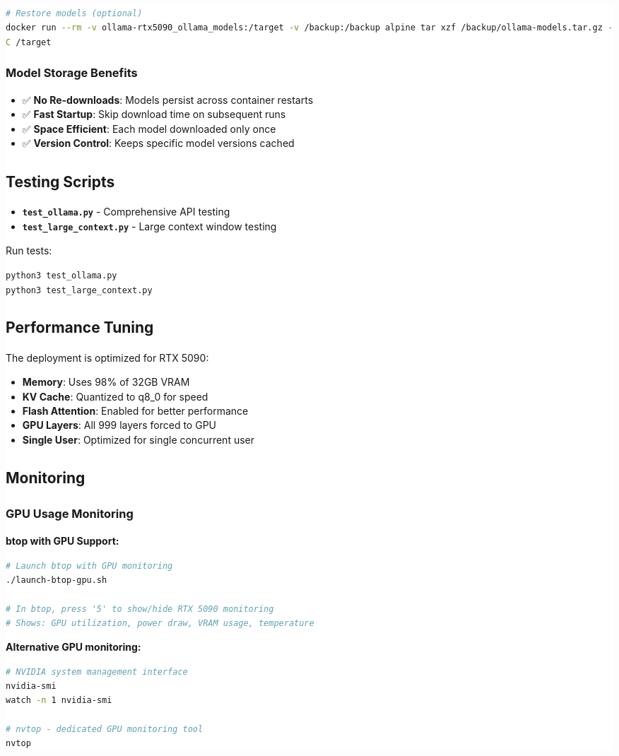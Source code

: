 ```bash
# Restore models (optional)  
docker run --rm -v ollama-rtx5090_ollama_models:/target -v /backup:/backup alpine tar xzf /backup/ollama-models.tar.gz -C /target
```

### Model Storage Benefits
- ✅ **No Re-downloads**: Models persist across container restarts
- ✅ **Fast Startup**: Skip download time on subsequent runs  
- ✅ **Space Efficient**: Each model downloaded only once
- ✅ **Version Control**: Keeps specific model versions cached

## Testing Scripts

- **`test_ollama.py`** - Comprehensive API testing
- **`test_large_context.py`** - Large context window testing

Run tests:
```bash
python3 test_ollama.py
python3 test_large_context.py
```

## Performance Tuning

The deployment is optimized for RTX 5090:

- **Memory**: Uses 98% of 32GB VRAM
- **KV Cache**: Quantized to q8_0 for speed
- **Flash Attention**: Enabled for better performance
- **GPU Layers**: All 999 layers forced to GPU
- **Single User**: Optimized for single concurrent user

## Monitoring

### GPU Usage Monitoring
**btop with GPU Support:**
```bash
# Launch btop with GPU monitoring
./launch-btop-gpu.sh

# In btop, press '5' to show/hide RTX 5090 monitoring
# Shows: GPU utilization, power draw, VRAM usage, temperature
```

**Alternative GPU monitoring:**
```bash
# NVIDIA system management interface
nvidia-smi
watch -n 1 nvidia-smi

# nvtop - dedicated GPU monitoring tool
nvtop
```

